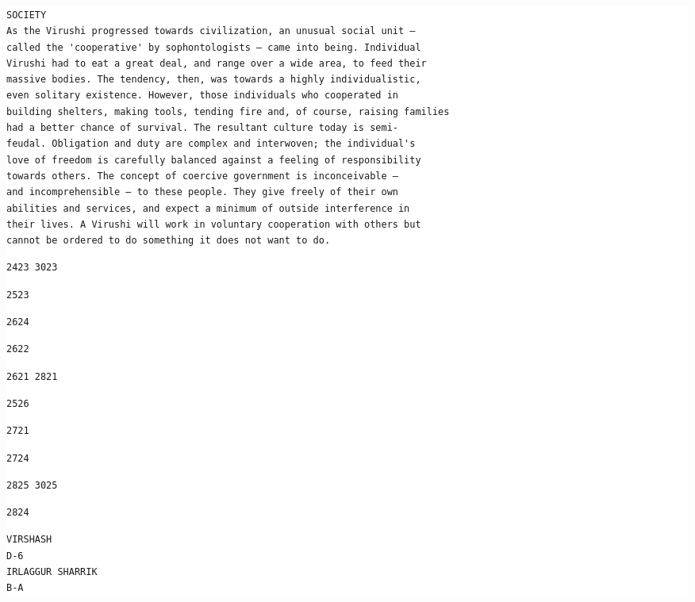 ```
SOCIETY
As the Virushi progressed towards civilization, an unusual social unit –
called the 'cooperative' by sophontologists – came into being. Individual
Virushi had to eat a great deal, and range over a wide area, to feed their
massive bodies. The tendency, then, was towards a highly individualistic,
even solitary existence. However, those individuals who cooperated in
building shelters, making tools, tending fire and, of course, raising families
had a better chance of survival. The resultant culture today is semi-
feudal. Obligation and duty are complex and interwoven; the individual's
love of freedom is carefully balanced against a feeling of responsibility
towards others. The concept of coercive government is inconceivable –
and incomprehensible – to these people. They give freely of their own
abilities and services, and expect a minimum of outside interference in
their lives. A Virushi will work in voluntary cooperation with others but
cannot be ordered to do something it does not want to do.
```

```
2423 3023
```

```
2523
```

```
2624
```

```
2622
```

```
2621 2821
```

```
2526
```

```
2721
```

```
2724
```

```
2825 3025
```

```
2824
```

```
VIRSHASH
D-6
IRLAGGUR SHARRIK
B-A
```
